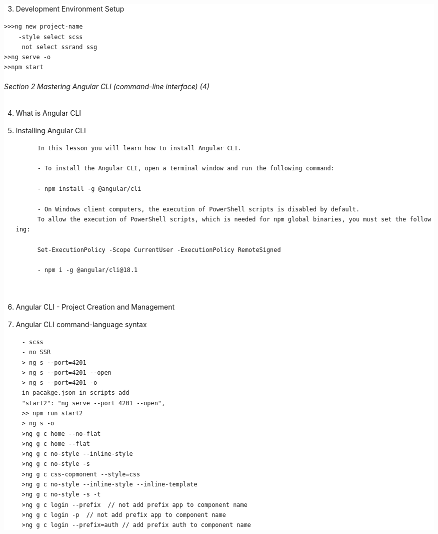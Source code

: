   3. Development Environment Setup
  ```
  >>>ng new project-name 
      -style select scss 
       not select ssrand ssg 
  >>ng serve -o 
  >>npm start 

  ```

######  Section 2 Mastering Angular CLI (command-line interface)  (4)
4. What is Angular CLI 

5. Installing Angular CLI
    ```
          In this lesson you will learn how to install Angular CLI.

          - To install the Angular CLI, open a terminal window and run the following command:

          - npm install -g @angular/cli

          - On Windows client computers, the execution of PowerShell scripts is disabled by default. 
          To allow the execution of PowerShell scripts, which is needed for npm global binaries, you must set the following:

          Set-ExecutionPolicy -Scope CurrentUser -ExecutionPolicy RemoteSigned

          - npm i -g @angular/cli@18.1 



    ```
6. Angular CLI - Project Creation and Management

7. Angular CLI command-language syntax

 ```
      - scss  
      - no SSR  
      > ng s --port=4201 
      > ng s --port=4201 --open
      > ng s --port=4201 -o
      in pacakge.json in scripts add 
      "start2": "ng serve --port 4201 --open",
      >> npm run start2
      > ng s -o 
      >ng g c home --no-flat 
      >ng g c home --flat 
      >ng g c no-style --inline-style 
      >ng g c no-style -s 
      >ng g c css-copmonent --style=css
      >ng g c no-style --inline-style --inline-template
      >ng g c no-style -s -t
      >ng g c login --prefix  // not add prefix app to component name
      >ng g c login -p  // not add prefix app to component name
      >ng g c login --prefix=auth // add prefix auth to component name

  ``` 
